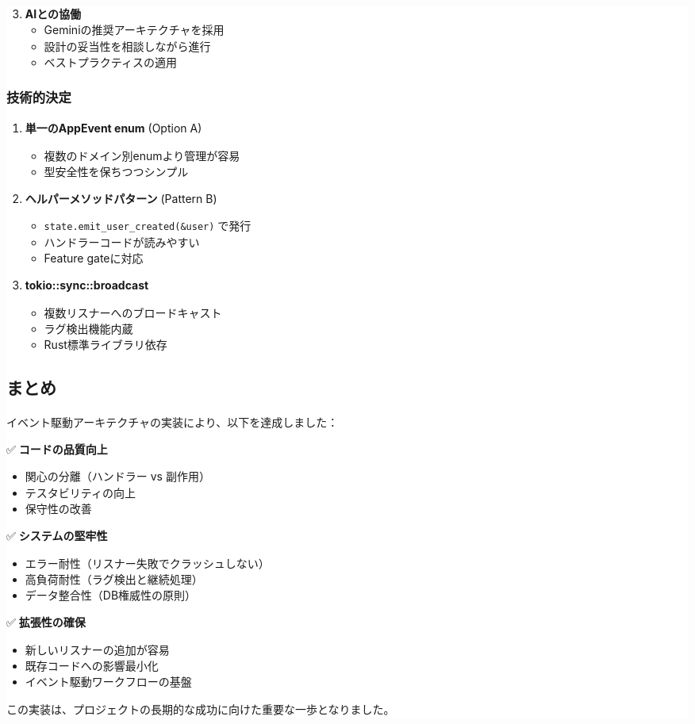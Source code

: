 3. **AIとの協働**
   - Geminiの推奨アーキテクチャを採用
   - 設計の妥当性を相談しながら進行
   - ベストプラクティスの適用

### 技術的決定
1. **単一のAppEvent enum** (Option A)
   - 複数のドメイン別enumより管理が容易
   - 型安全性を保ちつつシンプル

2. **ヘルパーメソッドパターン** (Pattern B)
   - `state.emit_user_created(&user)` で発行
   - ハンドラーコードが読みやすい
   - Feature gateに対応

3. **tokio::sync::broadcast**
   - 複数リスナーへのブロードキャスト
   - ラグ検出機能内蔵
   - Rust標準ライブラリ依存

## まとめ

イベント駆動アーキテクチャの実装により、以下を達成しました：

✅ **コードの品質向上**
- 関心の分離（ハンドラー vs 副作用）
- テスタビリティの向上
- 保守性の改善

✅ **システムの堅牢性**
- エラー耐性（リスナー失敗でクラッシュしない）
- 高負荷耐性（ラグ検出と継続処理）
- データ整合性（DB権威性の原則）

✅ **拡張性の確保**
- 新しいリスナーの追加が容易
- 既存コードへの影響最小化
- イベント駆動ワークフローの基盤

この実装は、プロジェクトの長期的な成功に向けた重要な一歩となりました。
